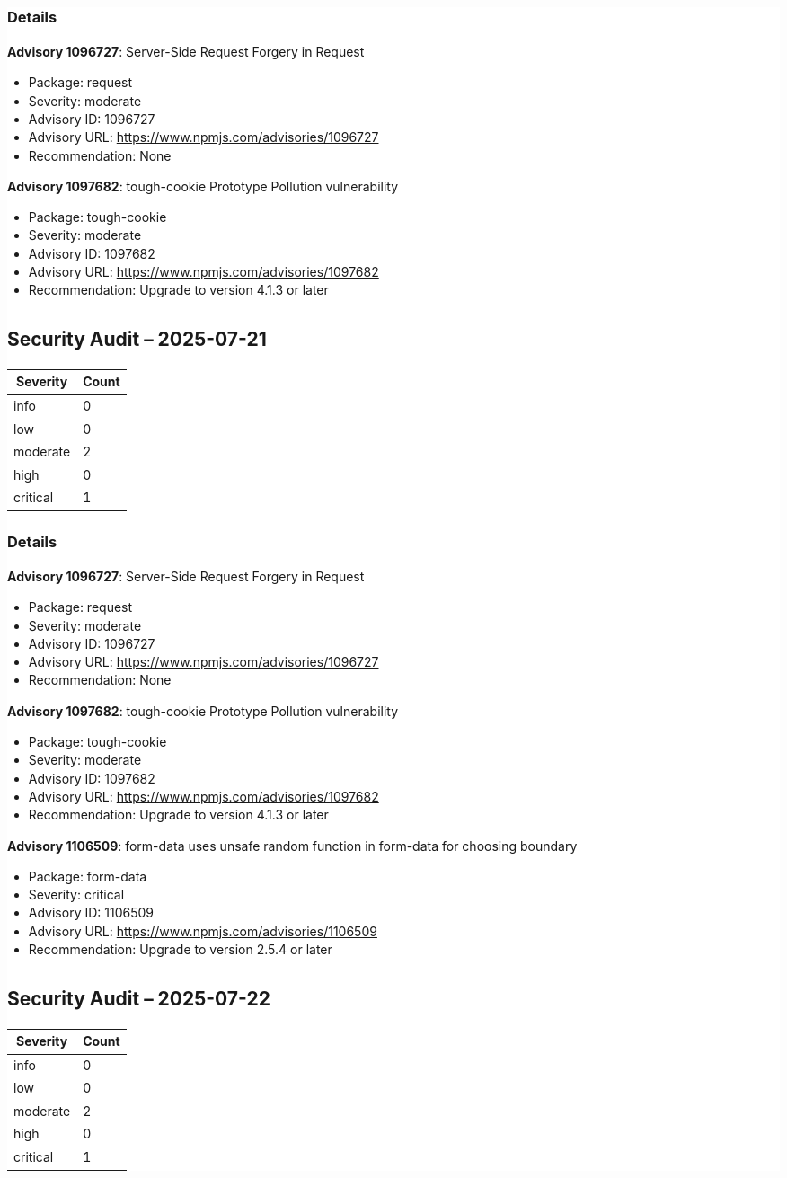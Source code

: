 ### Details
**Advisory 1096727**: Server-Side Request Forgery in Request
  - Package: request
  - Severity: moderate
  - Advisory ID: 1096727
  - Advisory URL: https://www.npmjs.com/advisories/1096727
  - Recommendation: None

**Advisory 1097682**: tough-cookie Prototype Pollution vulnerability
  - Package: tough-cookie
  - Severity: moderate
  - Advisory ID: 1097682
  - Advisory URL: https://www.npmjs.com/advisories/1097682
  - Recommendation: Upgrade to version 4.1.3 or later


## Security Audit – 2025-07-21
| Severity | Count |
|----------|-------|
| info | 0 |
| low | 0 |
| moderate | 2 |
| high | 0 |
| critical | 1 |

### Details
**Advisory 1096727**: Server-Side Request Forgery in Request
  - Package: request
  - Severity: moderate
  - Advisory ID: 1096727
  - Advisory URL: https://www.npmjs.com/advisories/1096727
  - Recommendation: None

**Advisory 1097682**: tough-cookie Prototype Pollution vulnerability
  - Package: tough-cookie
  - Severity: moderate
  - Advisory ID: 1097682
  - Advisory URL: https://www.npmjs.com/advisories/1097682
  - Recommendation: Upgrade to version 4.1.3 or later

**Advisory 1106509**: form-data uses unsafe random function in form-data for choosing boundary
  - Package: form-data
  - Severity: critical
  - Advisory ID: 1106509
  - Advisory URL: https://www.npmjs.com/advisories/1106509
  - Recommendation: Upgrade to version 2.5.4 or later


## Security Audit – 2025-07-22
| Severity | Count |
|----------|-------|
| info | 0 |
| low | 0 |
| moderate | 2 |
| high | 0 |
| critical | 1 |
